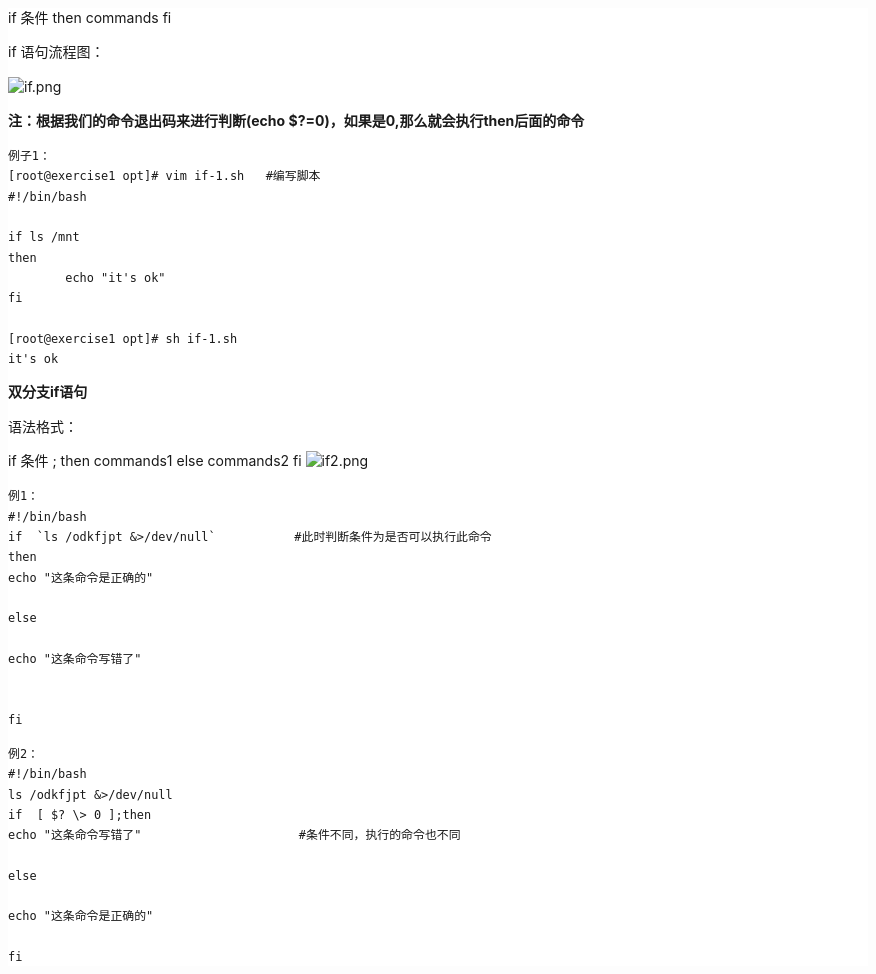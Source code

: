 if 条件 
then
commands
fi 

if 语句流程图：

![if.png](https://s2.loli.net/2022/01/13/zaINA23qj4ZxM6n.png)



**注：根据我们的命令退出码来进行判断(echo  $?=0)，如果是0,那么就会执行then后面的命令**



    例子1：
    [root@exercise1 opt]# vim if-1.sh   #编写脚本
    #!/bin/bash
    
    if ls /mnt
    then
            echo "it's ok"
    fi
    
    [root@exercise1 opt]# sh if-1.sh 
    it's ok



**双分支if语句**

语法格式：

if  条件 ; then
commands1
else
commands2
fi
![if2.png](https://s2.loli.net/2022/01/13/nE4XpkrPG3vzsxH.png)

```
例1：
#!/bin/bash
if  `ls /odkfjpt &>/dev/null`			#此时判断条件为是否可以执行此命令
then
echo "这条命令是正确的"

else

echo "这条命令写错了"


fi
```

```
例2：
#!/bin/bash
ls /odkfjpt &>/dev/null
if  [ $? \> 0 ];then
echo "这条命令写错了"						#条件不同，执行的命令也不同

else

echo "这条命令是正确的"

fi

```
